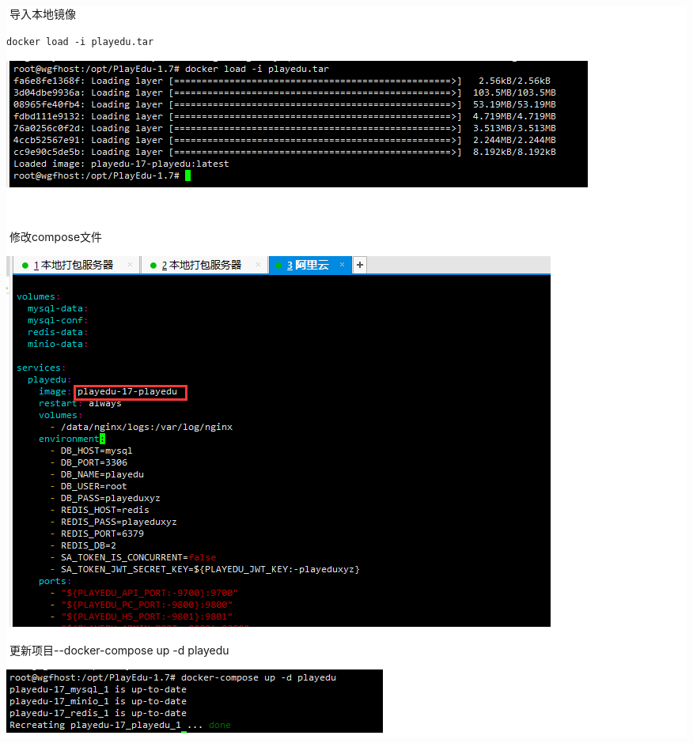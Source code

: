 



​		导入本地镜像

```
docker load -i playedu.tar

```

![image-20240615190249928](./../../.vuepress/public/images/image-20240615190249928.png)

​	

​		修改compose文件

![image-20240615190510406](./../../.vuepress/public/images/image-20240615190510406.png)



​		更新项目--docker-compose up -d playedu

![image-20240615190534699](./../../.vuepress/public/images/image-20240615190534699.png)

